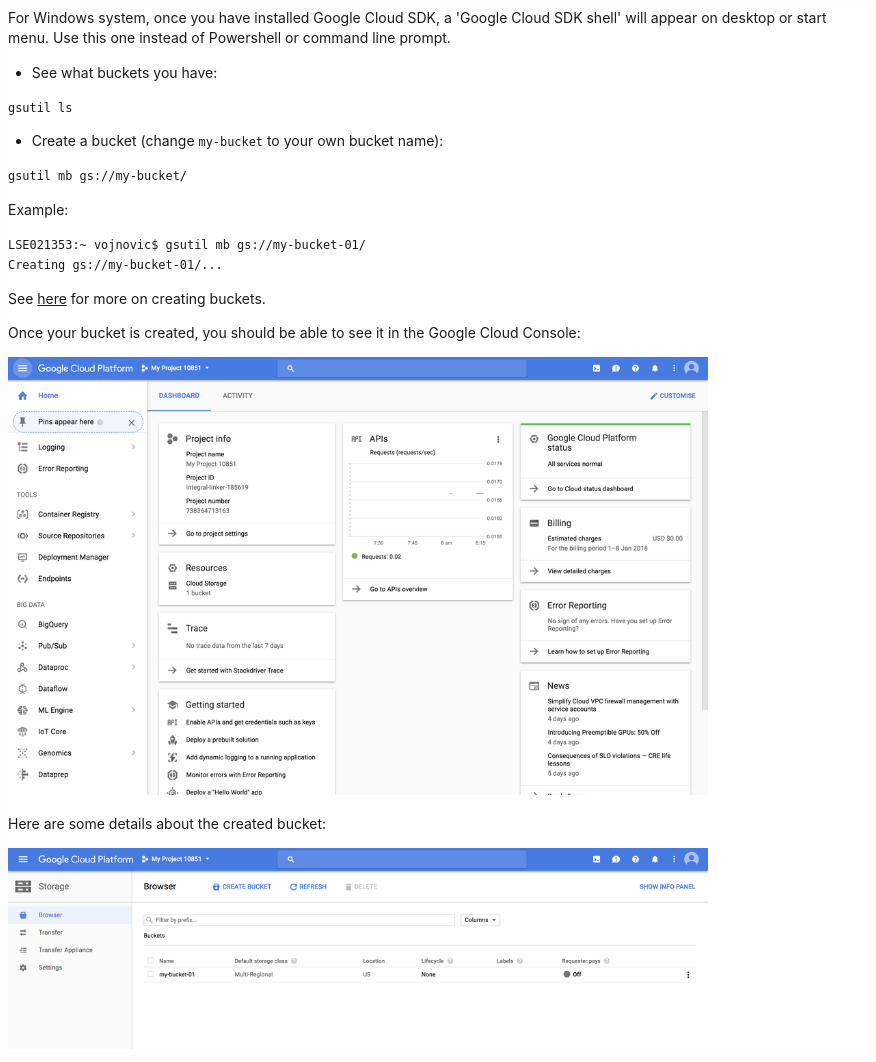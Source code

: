 For Windows system, once you have installed Google Cloud SDK, a 'Google Cloud SDK shell' will appear on desktop or start menu.
Use this one instead of Powershell or command line prompt.

* See what buckets you have:

```
gsutil ls
```
* Create a bucket (change `my-bucket` to your own bucket name):

```
gsutil mb gs://my-bucket/
```
Example:
```
LSE021353:~ vojnovic$ gsutil mb gs://my-bucket-01/
Creating gs://my-bucket-01/...
```
See [here](https://cloud.google.com/storage/docs/gsutil/commands/mb) for more on creating buckets.

Once your bucket is created, you should be able to see it in the Google Cloud Console:

<img src="figs/gcp-bucket0.png" style="width: 700px;" alt="gcp bucket 0">

Here are some details about the created bucket:

<img src="figs/gcp-bucket.png" style="width: 700px;" alt="gcp bucket">
